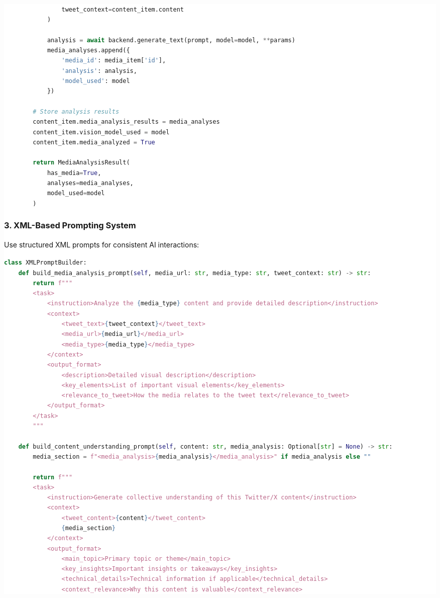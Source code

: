 ```python
                tweet_context=content_item.content
            )
            
            analysis = await backend.generate_text(prompt, model=model, **params)
            media_analyses.append({
                'media_id': media_item['id'],
                'analysis': analysis,
                'model_used': model
            })
        
        # Store analysis results
        content_item.media_analysis_results = media_analyses
        content_item.vision_model_used = model
        content_item.media_analyzed = True
        
        return MediaAnalysisResult(
            has_media=True,
            analyses=media_analyses,
            model_used=model
        )
```

### 3. XML-Based Prompting System

Use structured XML prompts for consistent AI interactions:

```python
class XMLPromptBuilder:
    def build_media_analysis_prompt(self, media_url: str, media_type: str, tweet_context: str) -> str:
        return f"""
        <task>
            <instruction>Analyze the {media_type} content and provide detailed description</instruction>
            <context>
                <tweet_text>{tweet_context}</tweet_text>
                <media_url>{media_url}</media_url>
                <media_type>{media_type}</media_type>
            </context>
            <output_format>
                <description>Detailed visual description</description>
                <key_elements>List of important visual elements</key_elements>
                <relevance_to_tweet>How the media relates to the tweet text</relevance_to_tweet>
            </output_format>
        </task>
        """
    
    def build_content_understanding_prompt(self, content: str, media_analysis: Optional[str] = None) -> str:
        media_section = f"<media_analysis>{media_analysis}</media_analysis>" if media_analysis else ""
        
        return f"""
        <task>
            <instruction>Generate collective understanding of this Twitter/X content</instruction>
            <context>
                <tweet_content>{content}</tweet_content>
                {media_section}
            </context>
            <output_format>
                <main_topic>Primary topic or theme</main_topic>
                <key_insights>Important insights or takeaways</key_insights>
                <technical_details>Technical information if applicable</technical_details>
                <context_relevance>Why this content is valuable</context_relevance>
```